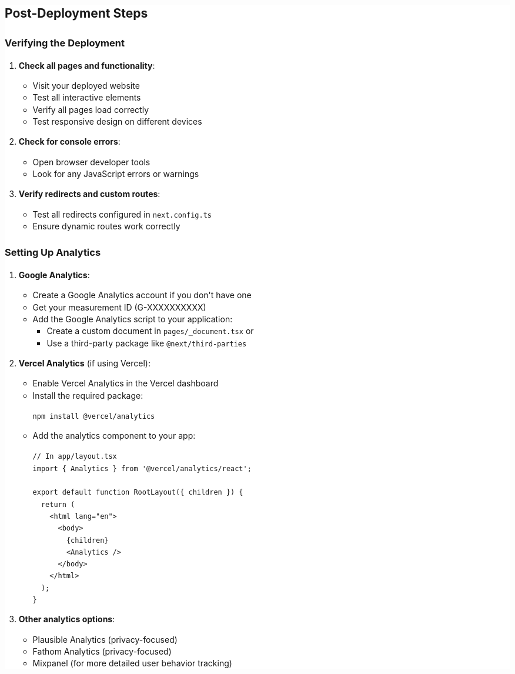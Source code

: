 ## Post-Deployment Steps

### Verifying the Deployment

1. **Check all pages and functionality**:
   - Visit your deployed website
   - Test all interactive elements
   - Verify all pages load correctly
   - Test responsive design on different devices

2. **Check for console errors**:
   - Open browser developer tools
   - Look for any JavaScript errors or warnings

3. **Verify redirects and custom routes**:
   - Test all redirects configured in `next.config.ts`
   - Ensure dynamic routes work correctly

### Setting Up Analytics

1. **Google Analytics**:
   - Create a Google Analytics account if you don't have one
   - Get your measurement ID (G-XXXXXXXXXX)
   - Add the Google Analytics script to your application:
     - Create a custom document in `pages/_document.tsx` or
     - Use a third-party package like `@next/third-parties`

2. **Vercel Analytics** (if using Vercel):
   - Enable Vercel Analytics in the Vercel dashboard
   - Install the required package:
     ```bash
     npm install @vercel/analytics
     ```
   - Add the analytics component to your app:
     ```tsx
     // In app/layout.tsx
     import { Analytics } from '@vercel/analytics/react';
     
     export default function RootLayout({ children }) {
       return (
         <html lang="en">
           <body>
             {children}
             <Analytics />
           </body>
         </html>
       );
     }
     ```

3. **Other analytics options**:
   - Plausible Analytics (privacy-focused)
   - Fathom Analytics (privacy-focused)
   - Mixpanel (for more detailed user behavior tracking)
